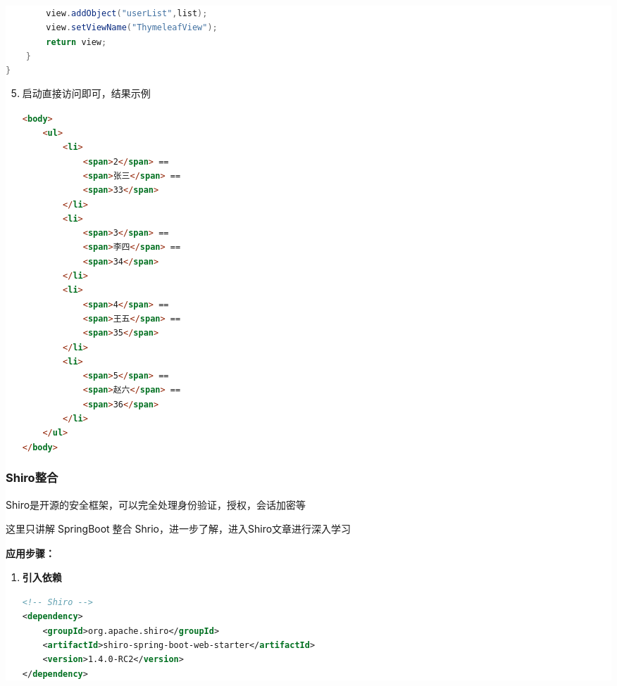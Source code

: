    ```java
           view.addObject("userList",list);
           view.setViewName("ThymeleafView");
           return view;
       }
   }
   ```

5. 启动直接访问即可，结果示例

   ```html
   <body>
       <ul>
           <li>
               <span>2</span> ==
               <span>张三</span> ==
               <span>33</span>
           </li>
           <li>
               <span>3</span> ==
               <span>李四</span> ==
               <span>34</span>
           </li>
           <li>
               <span>4</span> ==
               <span>王五</span> ==
               <span>35</span>
           </li>
           <li>
               <span>5</span> ==
               <span>赵六</span> ==
               <span>36</span>
           </li>
       </ul>
   </body>
   ```

### Shiro整合

Shiro是开源的安全框架，可以完全处理身份验证，授权，会话加密等

这里只讲解 SpringBoot 整合 Shrio，进一步了解，进入Shiro文章进行深入学习

**应用步骤：**

1. **引入依赖** 

    ```xml
    <!-- Shiro -->
    <dependency>
        <groupId>org.apache.shiro</groupId>
        <artifactId>shiro-spring-boot-web-starter</artifactId>
        <version>1.4.0-RC2</version>
    </dependency>
    ```
